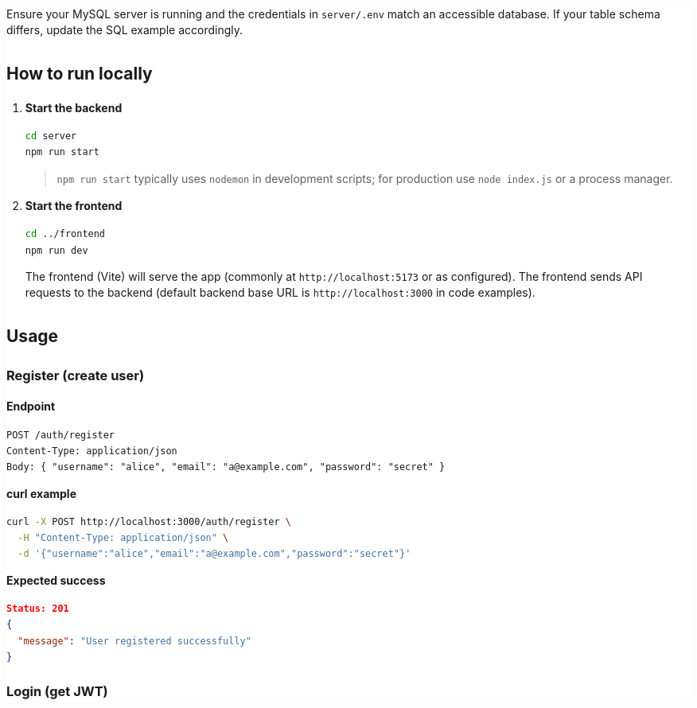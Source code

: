 Ensure your MySQL server is running and the credentials in `server/.env` match an accessible database.
If your table schema differs, update the SQL example accordingly.

## How to run locally

1. **Start the backend**

   ```bash
   cd server
   npm run start
   ```

   > `npm run start` typically uses `nodemon` in development scripts; for production use `node index.js` or a process manager.

2. **Start the frontend**

   ```bash
   cd ../frontend
   npm run dev
   ```

   The frontend (Vite) will serve the app (commonly at `http://localhost:5173` or as configured). The frontend sends API requests to the backend (default backend base URL is `http://localhost:3000` in code examples).

## Usage

### Register (create user)

**Endpoint**

```
POST /auth/register
Content-Type: application/json
Body: { "username": "alice", "email": "a@example.com", "password": "secret" }
```

**curl example**

```bash
curl -X POST http://localhost:3000/auth/register \
  -H "Content-Type: application/json" \
  -d '{"username":"alice","email":"a@example.com","password":"secret"}'
```

**Expected success**

```json
Status: 201
{
  "message": "User registered successfully"
}
```

### Login (get JWT)
